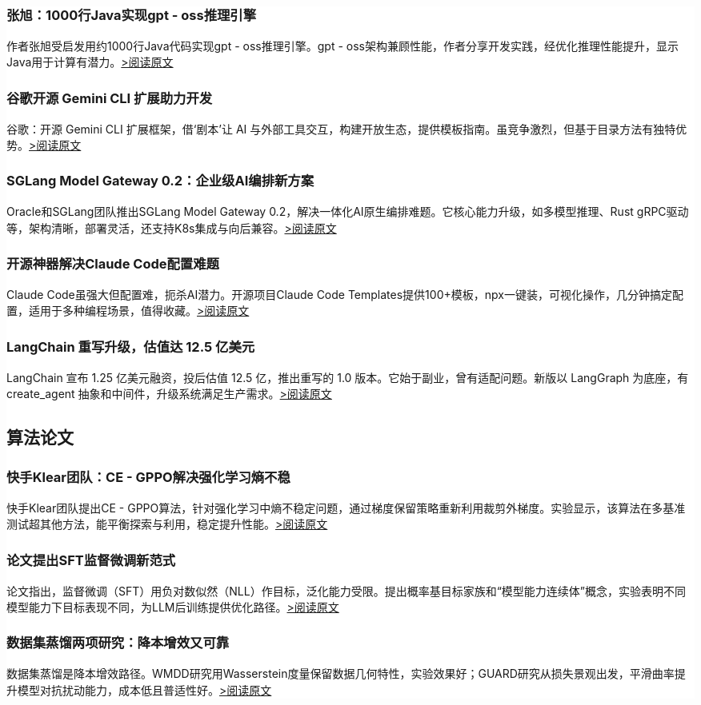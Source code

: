 ### 张旭：1000行Java实现gpt - oss推理引擎

作者张旭受启发用约1000行Java代码实现gpt - oss推理引擎。gpt - oss架构兼顾性能，作者分享开发实践，经优化推理性能提升，显示Java用于计算有潜力。[>阅读原文](https://mp.weixin.qq.com/s?__biz=MzU1NDA4NjU2MA==&chksm=fa7f886a12b303dc6d1c39f5063b19eb8c324501521bf609c3901b201b624f033dd7936cb726&idx=2&mid=2247647248&sn=984bbee78a8dea553064935ff674b25b#rd)

### 谷歌开源 Gemini CLI 扩展助力开发

谷歌：开源 Gemini CLI 扩展框架，借‘剧本’让 AI 与外部工具交互，构建开放生态，提供模板指南。虽竞争激烈，但基于目录方法有独特优势。[>阅读原文](https://mp.weixin.qq.com/s?__biz=MjM5MDE0Mjc4MA==&chksm=bc903150065de4b6d6e47974dea869fecff3a256b2a4a030b4f85c5860362dfc197f99bfa514&idx=4&mid=2651259990&sn=ebf5cae8f60f47391ac397674d0e18b8#rd)

### SGLang Model Gateway 0.2：企业级AI编排新方案

Oracle和SGLang团队推出SGLang Model Gateway 0.2，解决一体化AI原生编排难题。它核心能力升级，如多模型推理、Rust gRPC驱动等，架构清晰，部署灵活，还支持K8s集成与向后兼容。[>阅读原文](https://mp.weixin.qq.com/s?__biz=MzA5MTIxNTY4MQ==&chksm=868f9695ec2635415f493f886b33988ce20ca0e8c9687c68204eacc4ea7675ee621272cc7fbf&idx=1&mid=2461155429&sn=9b31e4375927697060ce1fa02f24a195#rd)

### 开源神器解决Claude Code配置难题

Claude Code虽强大但配置难，扼杀AI潜力。开源项目Claude Code Templates提供100+模板，npx一键装，可视化操作，几分钟搞定配置，适用于多种编程场景，值得收藏。[>阅读原文](https://mp.weixin.qq.com/s?__biz=MzkwMjQ0NzI0OQ==&chksm=c1b653bf78973d9cfda2db9cd2be26d55da404fe86813532c0a91ea665876fa280ac78f002ae&idx=1&mid=2247503832&sn=e22a87a86371bc7a2f2ce9aa223ba044#rd)

### LangChain 重写升级，估值达 12.5 亿美元

LangChain 宣布 1.25 亿美元融资，投后估值 12.5 亿，推出重写的 1.0 版本。它始于副业，曾有适配问题。新版以 LangGraph 为底座，有 create_agent 抽象和中间件，升级系统满足生产需求。[>阅读原文](https://mp.weixin.qq.com/s?__biz=MjM5MDE0Mjc4MA==&chksm=bce2a5357623b97ea59f2f8c4c7421f2fc47e572d4cc54cf091f7217388feba88781436afed1&idx=1&mid=2651259990&sn=4309d0cac81b70a86d5bb87254e07c77#rd)

## 算法论文

### 快手Klear团队：CE - GPPO解决强化学习熵不稳

快手Klear团队提出CE - GPPO算法，针对强化学习中熵不稳定问题，通过梯度保留策略重新利用裁剪外梯度。实验显示，该算法在多基准测试超其他方法，能平衡探索与利用，稳定提升性能。[>阅读原文](https://mp.weixin.qq.com/s?__biz=MzA3MzI4MjgzMw==&chksm=8576771443c8b7a39f78a9714d3e9a7067edaf7d95d78f805a1c4377b080692562d9318930ac&idx=2&mid=2650997713&sn=fb23a7805e9603fb7bc866bfdf0b0957#rd)

### 论文提出SFT监督微调新范式

论文指出，监督微调（SFT）用负对数似然（NLL）作目标，泛化能力受限。提出概率基目标家族和“模型能力连续体”概念，实验表明不同模型能力下目标表现不同，为LLM后训练提供优化路径。[>阅读原文](https://mp.weixin.qq.com/s?__biz=MzI3ODgwODA2MA==&chksm=eacd9ac4cfe367f0cbbec03f55b61ca90421ad68a3a3f25c61f4ad297a5491a892116260ce5e&idx=2&mid=2247544741&sn=41ab03cc9dca6b9f94708b0a732617f1#rd)

### 数据集蒸馏两项研究：降本增效又可靠

数据集蒸馏是降本增效路径。WMDD研究用Wasserstein度量保留数据几何特性，实验效果好；GUARD研究从损失景观出发，平滑曲率提升模型对抗扰动能力，成本低且普适性好。[>阅读原文](https://mp.weixin.qq.com/s?__biz=MzI3MTA0MTk1MA==&chksm=f0f2fc1e755a8c3c95edf6fe7cf4e76bb4cffac39901f7e925b6318940b26364dc6f289c290d&idx=2&mid=2652638529&sn=d169ded0f91224833060784bcc51c91c#rd)
